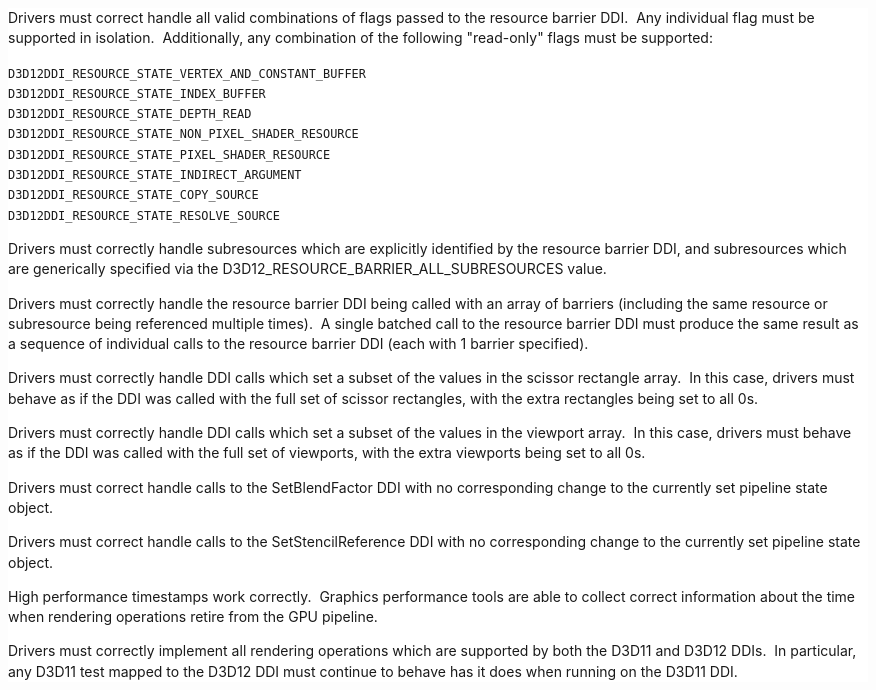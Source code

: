 Drivers must correct handle all valid combinations of flags passed to
the resource barrier DDI.  Any individual flag must be supported in
isolation.  Additionally, any combination of the following "read-only"
flags must be supported:

```C++
D3D12DDI_RESOURCE_STATE_VERTEX_AND_CONSTANT_BUFFER
D3D12DDI_RESOURCE_STATE_INDEX_BUFFER
D3D12DDI_RESOURCE_STATE_DEPTH_READ
D3D12DDI_RESOURCE_STATE_NON_PIXEL_SHADER_RESOURCE
D3D12DDI_RESOURCE_STATE_PIXEL_SHADER_RESOURCE
D3D12DDI_RESOURCE_STATE_INDIRECT_ARGUMENT
D3D12DDI_RESOURCE_STATE_COPY_SOURCE
D3D12DDI_RESOURCE_STATE_RESOLVE_SOURCE
```

Drivers must correctly handle subresources which are explicitly
identified by the resource barrier DDI, and subresources which are
generically specified via the
D3D12_RESOURCE_BARRIER_ALL_SUBRESOURCES value.

Drivers must correctly handle the resource barrier DDI being called with
an array of barriers (including the same resource or subresource being
referenced multiple times).  A single batched call to the resource
barrier DDI must produce the same result as a sequence of individual
calls to the resource barrier DDI (each with 1 barrier specified).

Drivers must correctly handle DDI calls which set a subset of the values
in the scissor rectangle array.  In this case, drivers must behave as if
the DDI was called with the full set of scissor rectangles, with the
extra rectangles being set to all 0s.

Drivers must correctly handle DDI calls which set a subset of the values
in the viewport array.  In this case, drivers must behave as if the DDI
was called with the full set of viewports, with the extra viewports
being set to all 0s.

Drivers must correct handle calls to the SetBlendFactor DDI with no
corresponding change to the currently set pipeline state object.

Drivers must correct handle calls to the SetStencilReference DDI with no
corresponding change to the currently set pipeline state object.

High performance timestamps work correctly.  Graphics performance tools
are able to collect correct information about the time when rendering
operations retire from the GPU pipeline.

Drivers must correctly implement all rendering operations which are
supported by both the D3D11 and D3D12 DDIs.  In particular, any D3D11
test mapped to the D3D12 DDI must continue to behave has it does when
running on the D3D11 DDI.